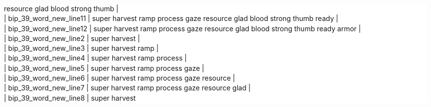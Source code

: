 resource
glad
blood
strong
thumb |  
| bip_39_word_new_line11 | super
harvest
ramp
process
gaze
resource
glad
blood
strong
thumb
ready |  
| bip_39_word_new_line12 | super
harvest
ramp
process
gaze
resource
glad
blood
strong
thumb
ready
armor |  
| bip_39_word_new_line2 | super
harvest |  
| bip_39_word_new_line3 | super
harvest
ramp |  
| bip_39_word_new_line4 | super
harvest
ramp
process |  
| bip_39_word_new_line5 | super
harvest
ramp
process
gaze |  
| bip_39_word_new_line6 | super
harvest
ramp
process
gaze
resource |  
| bip_39_word_new_line7 | super
harvest
ramp
process
gaze
resource
glad |  
| bip_39_word_new_line8 | super
harvest